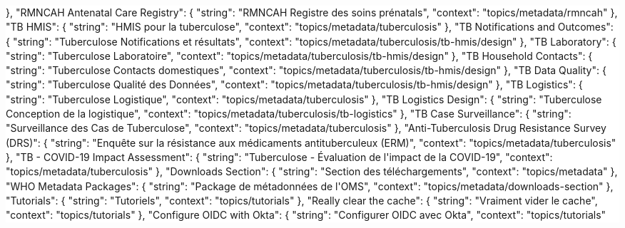   },
  "RMNCAH Antenatal Care Registry": {
    "string": "RMNCAH Registre des soins prénatals",
    "context": "topics/metadata/rmncah"
  },
  "TB HMIS": {
    "string": "HMIS pour la tuberculose",
    "context": "topics/metadata/tuberculosis"
  },
  "TB Notifications and Outcomes": {
    "string": "Tuberculose Notifications et résultats",
    "context": "topics/metadata/tuberculosis/tb-hmis/design"
  },
  "TB Laboratory": {
    "string": "Tuberculose Laboratoire",
    "context": "topics/metadata/tuberculosis/tb-hmis/design"
  },
  "TB Household Contacts": {
    "string": "Tuberculose Contacts domestiques",
    "context": "topics/metadata/tuberculosis/tb-hmis/design"
  },
  "TB Data Quality": {
    "string": "Tuberculose Qualité des Données",
    "context": "topics/metadata/tuberculosis/tb-hmis/design"
  },
  "TB Logistics": {
    "string": "Tuberculose Logistique",
    "context": "topics/metadata/tuberculosis"
  },
  "TB Logistics Design": {
    "string": "Tuberculose Conception de la logistique",
    "context": "topics/metadata/tuberculosis/tb-logistics"
  },
  "TB Case Surveillance": {
    "string": "Surveillance des Cas de Tuberculose",
    "context": "topics/metadata/tuberculosis"
  },
  "Anti-Tuberculosis Drug Resistance Survey (DRS)": {
    "string": "Enquête sur la résistance aux médicaments antituberculeux (ERM)",
    "context": "topics/metadata/tuberculosis"
  },
  "TB - COVID-19 Impact Assessment": {
    "string": "Tuberculose - Évaluation de l'impact de la COVID-19",
    "context": "topics/metadata/tuberculosis"
  },
  "Downloads Section": {
    "string": "Section des téléchargements",
    "context": "topics/metadata"
  },
  "WHO Metadata Packages": {
    "string": "Package de métadonnées de l'OMS",
    "context": "topics/metadata/downloads-section"
  },
  "Tutorials": {
    "string": "Tutoriels",
    "context": "topics/tutorials"
  },
  "Really clear the cache": {
    "string": "Vraiment vider le cache",
    "context": "topics/tutorials"
  },
  "Configure OIDC with Okta": {
    "string": "Configurer OIDC avec Okta",
    "context": "topics/tutorials"
